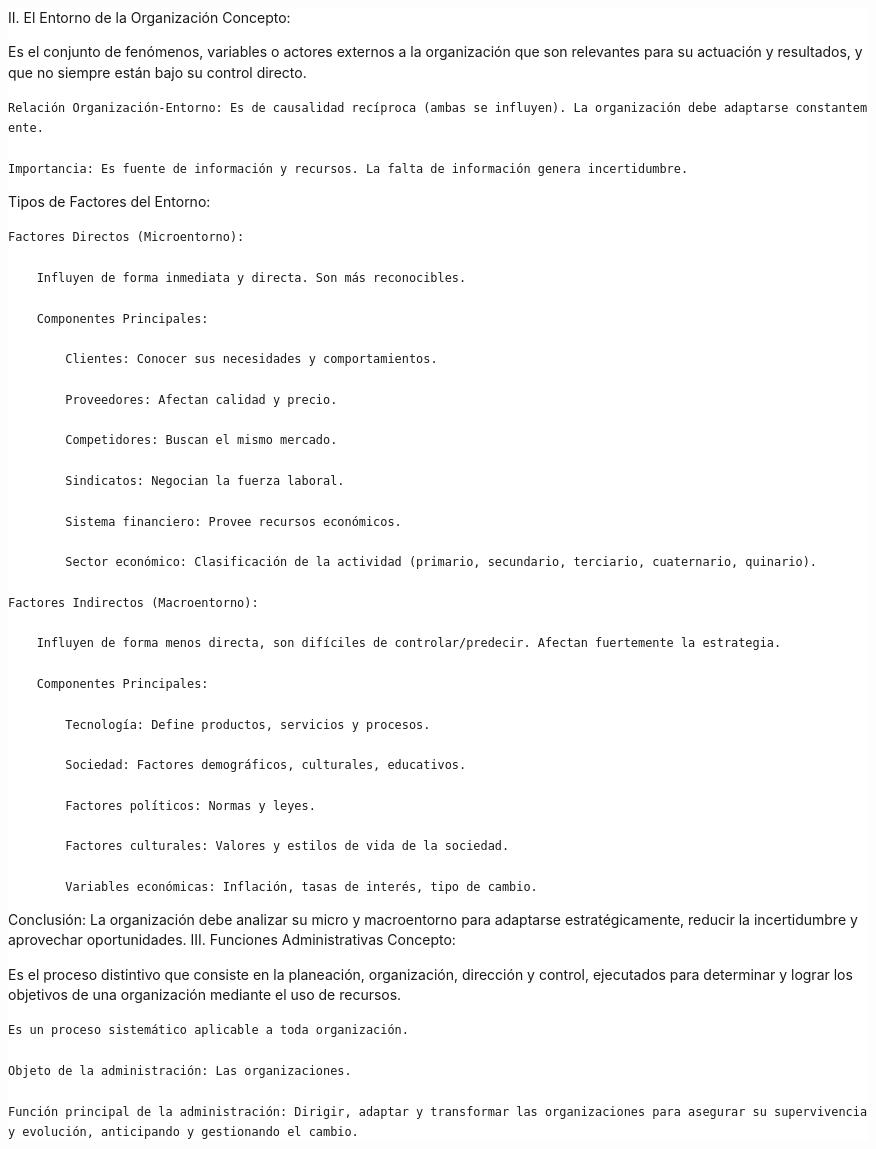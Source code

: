 II. El Entorno de la Organización
Concepto:

Es el conjunto de fenómenos, variables o actores externos a la organización que son relevantes para su actuación y resultados, y que no siempre están bajo su control directo.

    Relación Organización-Entorno: Es de causalidad recíproca (ambas se influyen). La organización debe adaptarse constantemente.

    Importancia: Es fuente de información y recursos. La falta de información genera incertidumbre.

Tipos de Factores del Entorno:

    Factores Directos (Microentorno):

        Influyen de forma inmediata y directa. Son más reconocibles.

        Componentes Principales:

            Clientes: Conocer sus necesidades y comportamientos.

            Proveedores: Afectan calidad y precio.

            Competidores: Buscan el mismo mercado.

            Sindicatos: Negocian la fuerza laboral.

            Sistema financiero: Provee recursos económicos.

            Sector económico: Clasificación de la actividad (primario, secundario, terciario, cuaternario, quinario).

    Factores Indirectos (Macroentorno):

        Influyen de forma menos directa, son difíciles de controlar/predecir. Afectan fuertemente la estrategia.

        Componentes Principales:

            Tecnología: Define productos, servicios y procesos.

            Sociedad: Factores demográficos, culturales, educativos.

            Factores políticos: Normas y leyes.

            Factores culturales: Valores y estilos de vida de la sociedad.

            Variables económicas: Inflación, tasas de interés, tipo de cambio.

Conclusión: La organización debe analizar su micro y macroentorno para adaptarse estratégicamente, reducir la incertidumbre y aprovechar oportunidades.
III. Funciones Administrativas
Concepto:

Es el proceso distintivo que consiste en la planeación, organización, dirección y control, ejecutados para determinar y lograr los objetivos de una organización mediante el uso de recursos.

    Es un proceso sistemático aplicable a toda organización.

    Objeto de la administración: Las organizaciones.

    Función principal de la administración: Dirigir, adaptar y transformar las organizaciones para asegurar su supervivencia y evolución, anticipando y gestionando el cambio.
